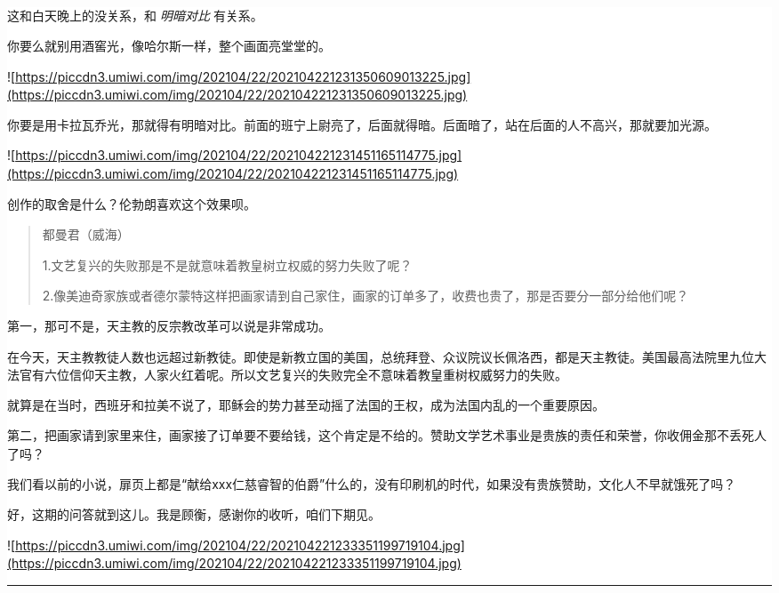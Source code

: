 这和白天晚上的没关系，和 *明暗对比* 有关系。

你要么就别用酒窖光，像哈尔斯一样，整个画面亮堂堂的。

![https://piccdn3.umiwi.com/img/202104/22/202104221231350609013225.jpg](https://piccdn3.umiwi.com/img/202104/22/202104221231350609013225.jpg)

你要是用卡拉瓦乔光，那就得有明暗对比。前面的班宁上尉亮了，后面就得暗。后面暗了，站在后面的人不高兴，那就要加光源。

![https://piccdn3.umiwi.com/img/202104/22/202104221231451165114775.jpg](https://piccdn3.umiwi.com/img/202104/22/202104221231451165114775.jpg)

创作的取舍是什么？伦勃朗喜欢这个效果呗。

> 都曼君（威海）
> 
> 1.文艺复兴的失败那是不是就意味着教皇树立权威的努力失败了呢？
> 
> 2.像美迪奇家族或者德尔蒙特这样把画家请到自己家住，画家的订单多了，收费也贵了，那是否要分一部分给他们呢？

第一，那可不是，天主教的反宗教改革可以说是非常成功。

在今天，天主教教徒人数也远超过新教徒。即使是新教立国的美国，总统拜登、众议院议长佩洛西，都是天主教徒。美国最高法院里九位大法官有六位信仰天主教，人家火红着呢。所以文艺复兴的失败完全不意味着教皇重树权威努力的失败。

就算是在当时，西班牙和拉美不说了，耶稣会的势力甚至动摇了法国的王权，成为法国内乱的一个重要原因。

第二，把画家请到家里来住，画家接了订单要不要给钱，这个肯定是不给的。赞助文学艺术事业是贵族的责任和荣誉，你收佣金那不丢死人了吗？

我们看以前的小说，扉页上都是“献给xxx仁慈睿智的伯爵”什么的，没有印刷机的时代，如果没有贵族赞助，文化人不早就饿死了吗？

好，这期的问答就到这儿。我是顾衡，感谢你的收听，咱们下期见。

![https://piccdn3.umiwi.com/img/202104/22/202104221233351199719104.jpg](https://piccdn3.umiwi.com/img/202104/22/202104221233351199719104.jpg)

---
